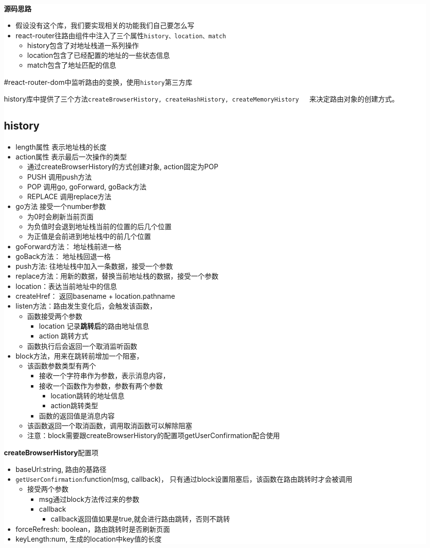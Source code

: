 



**源码思路**

- 假设没有这个库，我们要实现相关的功能我们自己要怎么写
- react-router往路由组件中注入了三个属性`history、location、match`
  - history包含了对地址栈道一系列操作
  - location包含了已经配置的地址的一些状态信息
  - match包含了地址匹配的信息


#react-router-dom中监听路由的变换，使用`history`第三方库

history库中提供了三个方法`createBrowserHistory, createHashHistory, createMemoryHistory	`来决定路由对象的创建方式。

## history

- length属性 表示地址栈的长度
- action属性 表示最后一次操作的类型
  - 通过createBrowserHistory的方式创建对象, action固定为POP
  - PUSH 调用push方法
  - POP 调用go, goForward, goBack方法
  - REPLACE 调用replace方法
- go方法 接受一个number参数
  - 为0时会刷新当前页面
  - 为负值时会退到地址栈当前的位置的后几个位置
  - 为正值是会前进到地址栈中的前几个位置
- goForward方法： 地址栈前进一格
- goBack方法： 地址栈回退一格
- push方法: 往地址栈中加入一条数据，接受一个参数
- replace方法：用新的数据，替换当前地址栈的数据，接受一个参数
- location：表达当前地址中的信息
- createHref： 返回basename + location.pathname
- listen方法：路由发生变化后，会触发该函数，
  - 函数接受两个参数
    - location 记录**跳转后**的路由地址信息
    - action 跳转方式
  - 函数执行后会返回一个取消监听函数
- block方法，用来在跳转前增加一个阻塞，
  - 该函数参数类型有两个
    - 接收一个字符串作为参数，表示消息内容，
    - 接收一个函数作为参数，参数有两个参数
      - location跳转的地址信息
      - action跳转类型
    - 函数的返回值是消息内容
  - 该函数返回一个取消函数，调用取消函数可以解除阻塞
  - 注意：block需要跟createBrowserHistory的配置项getUserConfirmation配合使用

**createBrowserHistory**配置项

- baseUrl:string, 路由的基路径
- `getUserConfirmation`:function(msg, callback)， 只有通过block设置阻塞后，该函数在路由跳转时才会被调用
  - 接受两个参数
    - msg通过block方法传过来的参数
    - callback
      - callback返回值如果是true,就会进行路由跳转，否则不跳转
- forceRefresh: boolean，路由跳转时是否刷新页面
- keyLength:num, 生成的location中key值的长度
